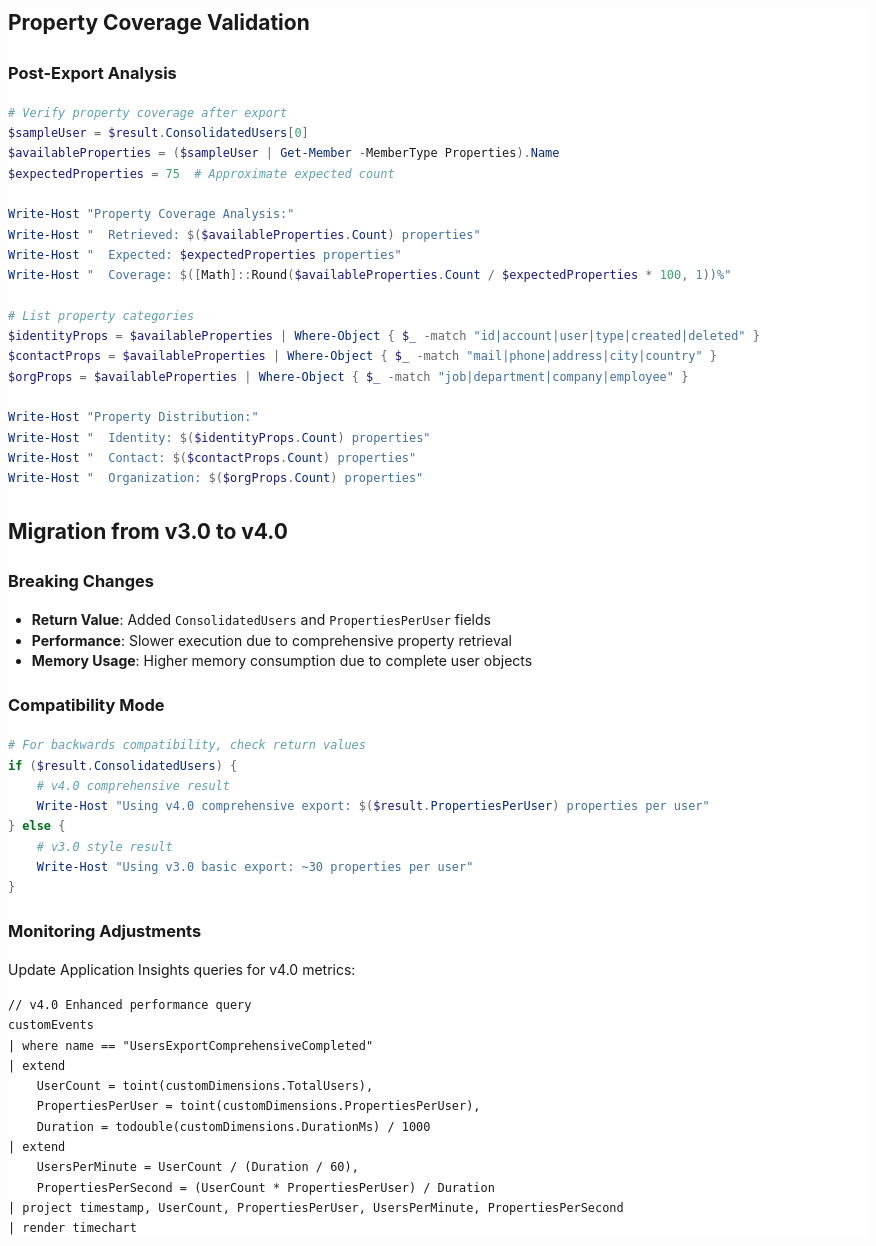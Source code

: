 ## Property Coverage Validation

### Post-Export Analysis
```powershell
# Verify property coverage after export
$sampleUser = $result.ConsolidatedUsers[0]
$availableProperties = ($sampleUser | Get-Member -MemberType Properties).Name
$expectedProperties = 75  # Approximate expected count

Write-Host "Property Coverage Analysis:"
Write-Host "  Retrieved: $($availableProperties.Count) properties"
Write-Host "  Expected: $expectedProperties properties"  
Write-Host "  Coverage: $([Math]::Round($availableProperties.Count / $expectedProperties * 100, 1))%"

# List property categories
$identityProps = $availableProperties | Where-Object { $_ -match "id|account|user|type|created|deleted" }
$contactProps = $availableProperties | Where-Object { $_ -match "mail|phone|address|city|country" }
$orgProps = $availableProperties | Where-Object { $_ -match "job|department|company|employee" }

Write-Host "Property Distribution:"
Write-Host "  Identity: $($identityProps.Count) properties"
Write-Host "  Contact: $($contactProps.Count) properties"  
Write-Host "  Organization: $($orgProps.Count) properties"
```

## Migration from v3.0 to v4.0

### Breaking Changes
- **Return Value**: Added `ConsolidatedUsers` and `PropertiesPerUser` fields
- **Performance**: Slower execution due to comprehensive property retrieval
- **Memory Usage**: Higher memory consumption due to complete user objects

### Compatibility Mode
```powershell
# For backwards compatibility, check return values
if ($result.ConsolidatedUsers) {
    # v4.0 comprehensive result
    Write-Host "Using v4.0 comprehensive export: $($result.PropertiesPerUser) properties per user"
} else {
    # v3.0 style result
    Write-Host "Using v3.0 basic export: ~30 properties per user"
}
```

### Monitoring Adjustments
Update Application Insights queries for v4.0 metrics:

```kusto
// v4.0 Enhanced performance query
customEvents
| where name == "UsersExportComprehensiveCompleted"
| extend 
    UserCount = toint(customDimensions.TotalUsers),
    PropertiesPerUser = toint(customDimensions.PropertiesPerUser),
    Duration = todouble(customDimensions.DurationMs) / 1000
| extend 
    UsersPerMinute = UserCount / (Duration / 60),
    PropertiesPerSecond = (UserCount * PropertiesPerUser) / Duration
| project timestamp, UserCount, PropertiesPerUser, UsersPerMinute, PropertiesPerSecond
| render timechart
```